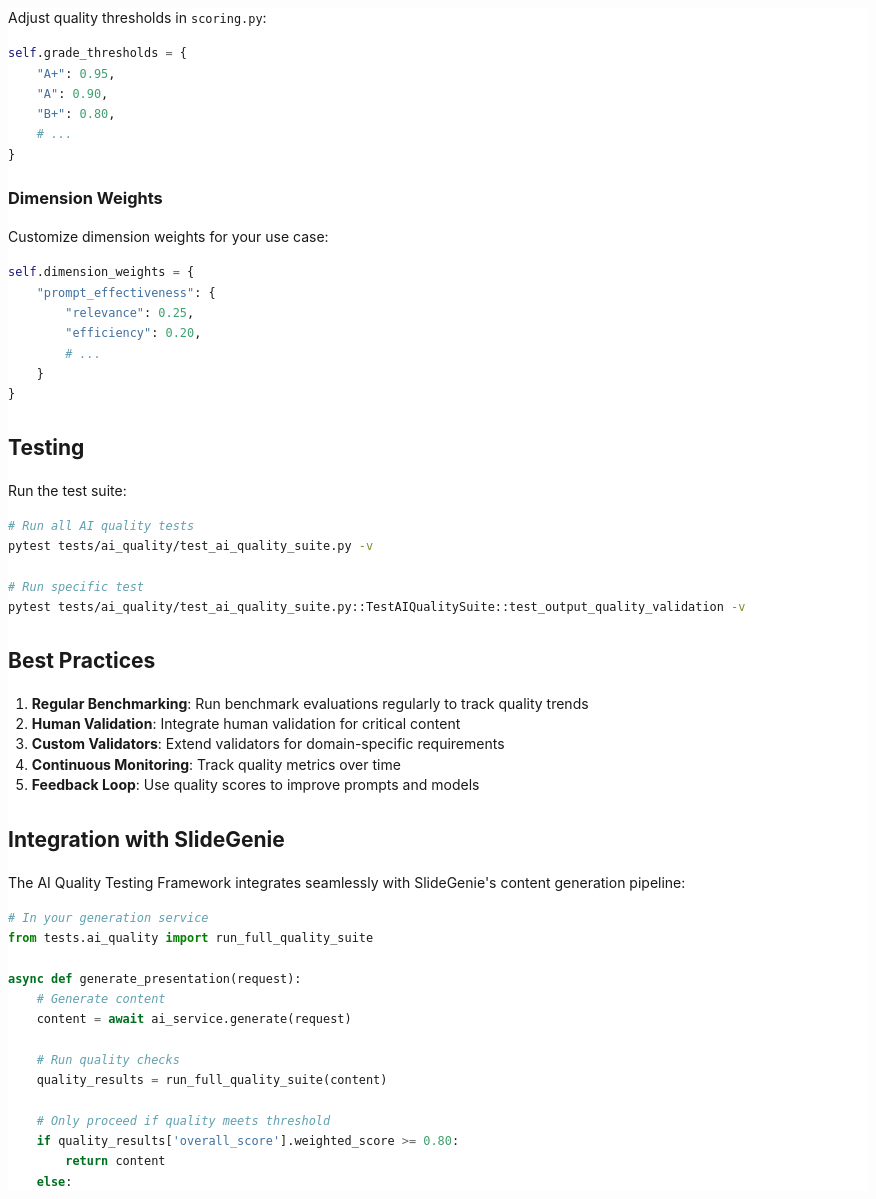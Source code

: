 Adjust quality thresholds in `scoring.py`:

```python
self.grade_thresholds = {
    "A+": 0.95,
    "A": 0.90,
    "B+": 0.80,
    # ...
}
```

### Dimension Weights

Customize dimension weights for your use case:

```python
self.dimension_weights = {
    "prompt_effectiveness": {
        "relevance": 0.25,
        "efficiency": 0.20,
        # ...
    }
}
```

## Testing

Run the test suite:

```bash
# Run all AI quality tests
pytest tests/ai_quality/test_ai_quality_suite.py -v

# Run specific test
pytest tests/ai_quality/test_ai_quality_suite.py::TestAIQualitySuite::test_output_quality_validation -v
```

## Best Practices

1. **Regular Benchmarking**: Run benchmark evaluations regularly to track quality trends
2. **Human Validation**: Integrate human validation for critical content
3. **Custom Validators**: Extend validators for domain-specific requirements
4. **Continuous Monitoring**: Track quality metrics over time
5. **Feedback Loop**: Use quality scores to improve prompts and models

## Integration with SlideGenie

The AI Quality Testing Framework integrates seamlessly with SlideGenie's content generation pipeline:

```python
# In your generation service
from tests.ai_quality import run_full_quality_suite

async def generate_presentation(request):
    # Generate content
    content = await ai_service.generate(request)
    
    # Run quality checks
    quality_results = run_full_quality_suite(content)
    
    # Only proceed if quality meets threshold
    if quality_results['overall_score'].weighted_score >= 0.80:
        return content
    else:
```